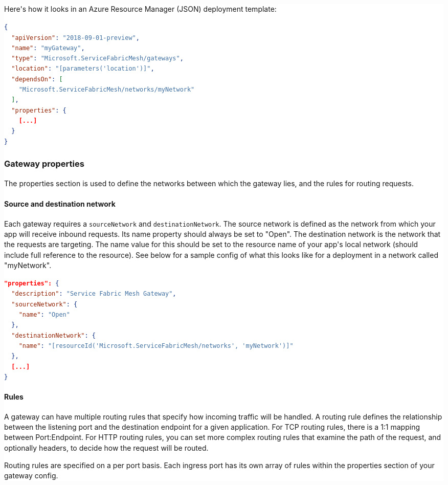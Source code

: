 Here's how it looks in an Azure Resource Manager (JSON) deployment template: 

```json
{
  "apiVersion": "2018-09-01-preview",
  "name": "myGateway",
  "type": "Microsoft.ServiceFabricMesh/gateways",
  "location": "[parameters('location')]",
  "dependsOn": [
    "Microsoft.ServiceFabricMesh/networks/myNetwork"
  ],
  "properties": {
    [...]
  }
}
```

### Gateway properties

The properties section is used to define  the networks between which the gateway lies, and the rules for routing requests. 

#### Source and destination network 

Each gateway requires a `sourceNetwork` and `destinationNetwork`. The source network is defined as the network from which your app will receive inbound requests. Its name property should always be set to "Open". The destination network is the network that the requests are targeting. The name value for this should be set to the resource name of your app's local network (should include full reference to the resource). See below for a sample config of what this looks like for a deployment in a network called "myNetwork".

```json 
"properties": {
  "description": "Service Fabric Mesh Gateway",
  "sourceNetwork": {
    "name": "Open"
  },
  "destinationNetwork": {
    "name": "[resourceId('Microsoft.ServiceFabricMesh/networks', 'myNetwork')]"
  },
  [...]
}
```

#### Rules 

A gateway can have multiple routing rules that specify how incoming traffic will be handled. A routing rule defines the relationship between the listening port and the destination endpoint for a given application. For TCP routing rules, there is a 1:1 mapping between Port:Endpoint. For HTTP routing rules, you can set more complex routing rules that examine the path of the request, and optionally headers, to decide how the request will be routed. 

Routing rules are specified on a per port basis. Each ingress port has its own array of rules within the properties section of your gateway config. 
